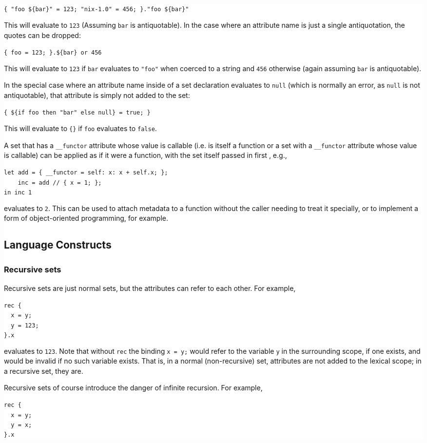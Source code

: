     { "foo ${bar}" = 123; "nix-1.0" = 456; }."foo ${bar}"

This will evaluate to `123` (Assuming `bar` is antiquotable). In the
case where an attribute name is just a single antiquotation, the quotes
can be dropped:

    { foo = 123; }.${bar} or 456

This will evaluate to `123` if `bar` evaluates to `"foo"` when coerced
to a string and `456` otherwise (again assuming `bar` is antiquotable).

In the special case where an attribute name inside of a set declaration
evaluates to `null` (which is normally an error, as `null` is not
antiquotable), that attribute is simply not added to the set:

    { ${if foo then "bar" else null} = true; }

This will evaluate to `{}` if `foo` evaluates to `false`.

A set that has a `__functor` attribute whose value is callable (i.e. is
itself a function or a set with a `__functor` attribute whose value is
callable) can be applied as if it were a function, with the set itself
passed in first , e.g.,

    let add = { __functor = self: x: x + self.x; };
        inc = add // { x = 1; };
    in inc 1

evaluates to `2`. This can be used to attach metadata to a function
without the caller needing to treat it specially, or to implement a form
of object-oriented programming, for example.

## Language Constructs

### Recursive sets

Recursive sets are just normal sets, but the attributes can refer to
each other. For example,

    rec {
      x = y;
      y = 123;
    }.x

evaluates to `123`. Note that without `rec` the binding `x = y;` would
refer to the variable `y` in the surrounding scope, if one exists, and
would be invalid if no such variable exists. That is, in a normal
(non-recursive) set, attributes are not added to the lexical scope; in a
recursive set, they are.

Recursive sets of course introduce the danger of infinite recursion. For
example,

    rec {
      x = y;
      y = x;
    }.x
